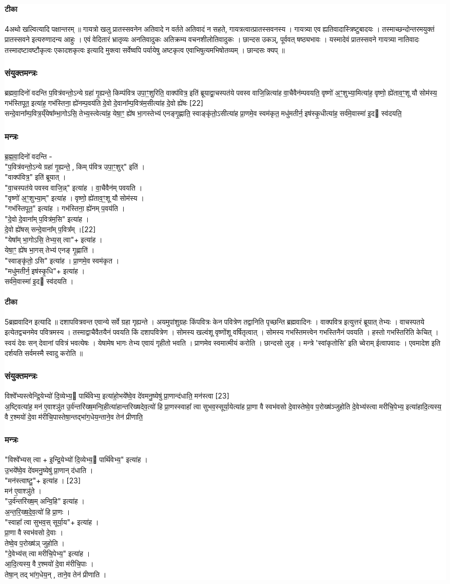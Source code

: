 #### टीका
4अथो खल्वित्यादि पक्षान्तरम् ॥ गायत्रो खलु प्रातस्सवनेन अतिवादे न वर्तते अतिवादं न सहते, गायत्रत्वात्प्रातस्सवनस्य । गायत्र्या एव ह्यतिवादास्त्रिष्टुबादयः । तस्माच्छन्दोन्तरमयुक्तं प्रातस्सवने इत्यरुणादन्य आहुः । एवं वेदितारं भ्रातृव्यः अनतिवादुकः अतिक्रम्य वचनशीलोतिवादुकः । छान्दस उकञ्, पूर्ववत् षष्ठ्यभावः । यस्मादेवं प्रातस्सवने गायत्र्या नातिवादः तस्मादष्टावष्टौकृत्वः एकादशकृत्वः इत्यादि मुक्त्वा सर्वेष्वपि पर्यायेषु अष्टकृत्व एवाभिषुत्यमभिषोतव्यम् । छान्दसः क्यप् ॥


### संयुक्तमन्त्रः
ब्रह्मवा॒दिनो॑ वदन्ति प॒वित्र॑वन्तो॒ऽन्ये ग्रहा॑ गृ॒ह्यन्ते॒ किम्प॑वित्र उपा॒ꣳ॒शुरिति॒ वाक्प॑वित्र॒ इति॑ ब्रूयाद्वा॒चस्पत॑ये पवस्व वाजि॒न्नित्या॑ह वा॒चैवैन॑म्पवयति॒ वृष्णो॑ अ॒ꣳ॒शुभ्या॒मित्या॑ह॒ वृष्णो॒ ह्ये॑ताव॒ꣳ॒शू यौ सोम॑स्य॒ गभ॑स्तिपूत॒ इत्या॑ह॒ गभ॑स्तिना॒ ह्ये॑नम्प॒वय॑ति दे॒वो दे॒वाना᳚म्प॒वित्र॑म॒सीत्या॑ह दे॒वो ह्ये॑षः [22]  
सन्दे॒वाना᳚म्प॒वित्र॒य्ँयेषा᳚म्भा॒गोऽसि॒ तेभ्य॒स्त्वेत्या॑ह॒ येषा॒ꣳ॒ ह्ये॑ष भा॒गस्तेभ्य॑ एनङ्गृ॒ह्णाति॒ स्वाङ्कृ॑तो॒ऽसीत्या॑ह प्रा॒णमे॒व स्वम॑कृत॒ मधु॑मतीर्न॒ इष॑स्कृ॒धीत्या॑ह॒ सर्व॑मे॒वास्मा॑ इ॒द स्व॑दयति॒

### मन्त्रः
ब्र॒ह्म॒वा॒दिनो॑ वदन्ति -  
"प॒वित्र॑वन्तो॒ऽन्ये ग्रहा॑ गृ॒ह्यन्ते॒ , किम् प॑वित्र उपा॒ꣳ॒शुर्" इति॑ ।  
"वाक्प॑वित्र॒" इति॑ ब्रूयात् ।  
"वा॒चस्पत॑ये पवस्व वाजि॒न्न्" इत्या॑ह । वा॒चैवैन॑म् पवयति ।  
"वृष्णो॑ अ॒ꣳ॒शुभ्या॒म्" इत्या॑ह । वृष्णो॒ ह्ये॑ताव॒ꣳ॒शू यौ सोम॑स्य ।  
"गभ॑स्तिपूत॒" इत्या॑ह । गभ॑स्तिना॒ ह्ये॑नम् प॒वय॑ति ।  
"दे॒वो दे॒वाना᳚म् प॒वित्र॑म॒सि" इत्या॑ह ।  
दे॒वो ह्ये॑षस् सन्दे॒वाना᳚म् प॒वित्र᳚म् ।[22]  
"येषा᳚म् भा॒गोऽसि॒ तेभ्य॒स् त्वा"+ इत्या॑ह ।  
येषा॒ꣳ॒ ह्ये॑ष भा॒गस् तेभ्य॑ एनङ् गृ॒ह्णाति॑ ।  
"स्वाङ्कृ॑तो॒ ऽसि" इत्या॑ह ।  प्रा॒णमे॒व स्वम॑कृत ।  
"मधु॑मतीर्न॒ इष॑स्कृ॒धि"+ इत्या॑ह ।  
सर्व॑मे॒वास्मा॑ इ॒द स्व॑दयति ।  

#### टीका
5ब्रह्मवादिन इत्यादि ॥ दशापवित्रवन्त एवान्ये सर्वे ग्रहा गृह्यन्ते । अयमुपांशुग्रहः किंपवित्रः केन पवित्रेण तद्वानिति पृच्छन्ति ब्रह्मवादिनः । वाक्पवित्र इत्युत्तरं ब्रूयात् तेभ्यः । वाचस्पतये इत्येतद्वचनमेव पवित्रमस्य । तस्माद्वाचैवैतयैनं पवयति किं दशापवित्रेण । सोमस्य खल्वंशू वृष्णोंशू वर्षितृत्वात् । सोमस्य गभस्तिमत्त्वेन गभस्तिनैनं पवयति । हस्तो गभस्तिरिति केचित् । स्वयं देवः सन् देवानां पवित्रं भवत्येषः । येषामेष भागः तेभ्य एवायं गृहीतो भवति । प्राणमेव स्वमात्मीयं करोति । छान्दसो लुङ् । मन्त्रे 'स्वांकृतोसि' इति च्वेराम् ईत्वापवादः । एवमादेश इति दर्शयति सर्वमस्मै स्वादु करोति ॥


### संयुक्तमन्त्रः
विश्वे᳚भ्यस्त्वेन्द्रि॒येभ्यो॑ दि॒व्येभ्य॒ पार्थि॑वेभ्य॒ इत्या॑हो॒भये᳚ष्वे॒व दे॑वमनु॒ष्येषु॑ प्रा॒णान्द॑धाति॒ मन॑स्त्वा [23]  
अ॒ष्ट्वित्या॑ह॒ मन॑ ए॒वाश्ञु॑त उ॒र्व॑न्तरि॑ख्ष॒मन्वि॒हीत्या॑हान्तरिख्षदेव॒त्यो॑ हि प्रा॒णस्स्वाहा᳚ त्वा सुभव॒स्सूर्या॒येत्या॑ह प्रा॒णा वै स्वभ॑वसो दे॒वास्तेष्वे॒व प॒रोख्ष॑ञ्जुहोति दे॒वेभ्य॑स्त्वा मरीचि॒पेभ्य॒ इत्या॑हादि॒त्यस्य॒ वै र॒श्मयो॑ दे॒वा म॑रीचि॒पास्तेषा॒न्तद्भा॑ग॒धेय॒न्ताने॒व तेन॑ प्रीणाति॒

### मन्त्रः
"विश्वे᳚भ्यस् त्वा + इ॒न्द्रि॒येभ्यो॑ दि॒व्येभ्य॒ पार्थि॑वेभ्य॒" इत्या॑ह ।  
उ॒भये᳚ष्वे॒व दे॑वमनु॒ष्येषु॑ प्रा॒णान् द॑धाति ।  
"मन॑स्त्वाष्टु॒"+ इत्या॑ह । [23]  
मन॑ ए॒वाश्ञु॑ते ।  
"उ॒र्व॑न्तरि॑ख्ष॒म् अन्वि॒हि" इत्या॑ह ।  
अ॒न्त॒रि॒ख्ष॒दे॒व॒त्यो॑ हि प्रा॒णः ।  
"स्वाहा᳚ त्वा सुभव॒स् सूर्या॒य"+ इत्या॑ह ।  
प्रा॒णा वै स्वभ॑वसो दे॒वाः ।  
तेष्वे॒व प॒रोख्ष॑ञ् जुहोति ।  
"दे॒वेभ्य॑स् त्वा मरीचि॒पेभ्य॒" इत्या॑ह ।  
आ॒दि॒त्यस्य॒ वै र॒श्मयो॑ दे॒वा म॑रीचि॒पाः ।  
तेषा॒न् तद् भा॑ग॒धेय॒न् , ताने॒व तेन॑ प्रीणाति ।  
